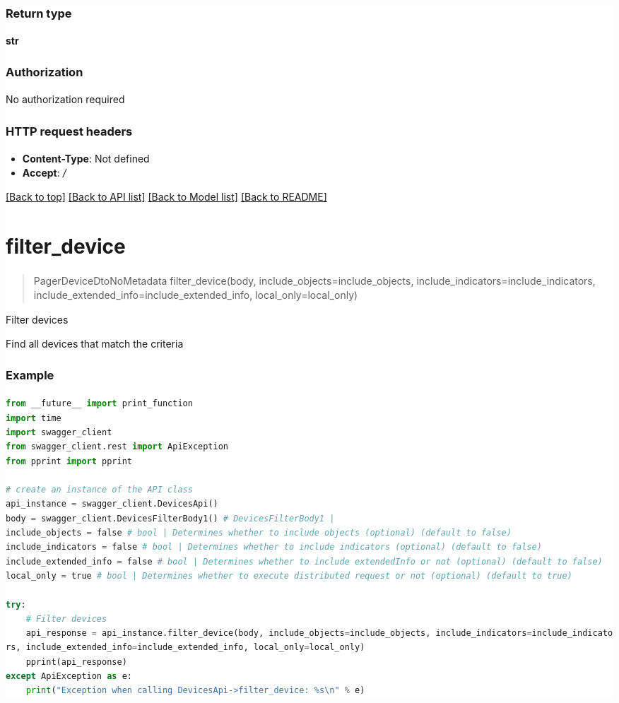 ### Return type

**str**

### Authorization

No authorization required

### HTTP request headers

 - **Content-Type**: Not defined
 - **Accept**: */*

[[Back to top]](#) [[Back to API list]](../README.md#documentation-for-api-endpoints) [[Back to Model list]](../README.md#documentation-for-models) [[Back to README]](../README.md)

# **filter_device**
> PagerDeviceDtoNoMetadata filter_device(body, include_objects=include_objects, include_indicators=include_indicators, include_extended_info=include_extended_info, local_only=local_only)

Filter devices

Find all devices that match the criteria

### Example
```python
from __future__ import print_function
import time
import swagger_client
from swagger_client.rest import ApiException
from pprint import pprint

# create an instance of the API class
api_instance = swagger_client.DevicesApi()
body = swagger_client.DevicesFilterBody1() # DevicesFilterBody1 | 
include_objects = false # bool | Determines whether to include objects (optional) (default to false)
include_indicators = false # bool | Determines whether to include indicators (optional) (default to false)
include_extended_info = false # bool | Determines whether to include extendedInfo or not (optional) (default to false)
local_only = true # bool | Determines whether to execute distributed request or not (optional) (default to true)

try:
    # Filter devices
    api_response = api_instance.filter_device(body, include_objects=include_objects, include_indicators=include_indicators, include_extended_info=include_extended_info, local_only=local_only)
    pprint(api_response)
except ApiException as e:
    print("Exception when calling DevicesApi->filter_device: %s\n" % e)
```

